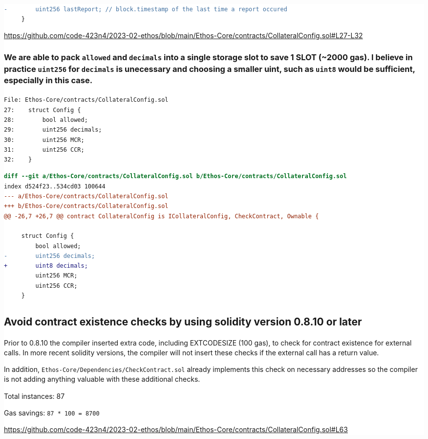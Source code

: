 ```diff
-        uint256 lastReport; // block.timestamp of the last time a report occured
     }
```

https://github.com/code-423n4/2023-02-ethos/blob/main/Ethos-Core/contracts/CollateralConfig.sol#L27-L32

### We are able to pack `allowed` and `decimals` into a single storage slot to save 1 SLOT (~2000 gas). I believe in practice `uint256` for `decimals` is unecessary and choosing a smaller uint, such as `uint8` would be sufficient, especially in this case.

```solidity
File: Ethos-Core/contracts/CollateralConfig.sol
27:    struct Config {
28:        bool allowed;
29:        uint256 decimals;
30:        uint256 MCR;
31:        uint256 CCR;
32:    }
```

```diff
diff --git a/Ethos-Core/contracts/CollateralConfig.sol b/Ethos-Core/contracts/CollateralConfig.sol
index d524f23..534cd03 100644
--- a/Ethos-Core/contracts/CollateralConfig.sol
+++ b/Ethos-Core/contracts/CollateralConfig.sol
@@ -26,7 +26,7 @@ contract CollateralConfig is ICollateralConfig, CheckContract, Ownable {

     struct Config {
         bool allowed;
-        uint256 decimals;
+        uint8 decimals;
         uint256 MCR;
         uint256 CCR;
     }
```

## Avoid contract existence checks by using solidity version 0.8.10 or later
Prior to 0.8.10 the compiler inserted extra code, including EXTCODESIZE (100 gas), to check for contract existence for external calls. In more recent solidity versions, the compiler will not insert these checks if the external call has a return value.

In addition, `Ethos-Core/Dependencies/CheckContract.sol` already implements this check on necessary addresses so the compiler is not adding anything valuable with these additional checks.

Total instances: 87 

Gas savings: `87 * 100 = 8700`

https://github.com/code-423n4/2023-02-ethos/blob/main/Ethos-Core/contracts/CollateralConfig.sol#L63
